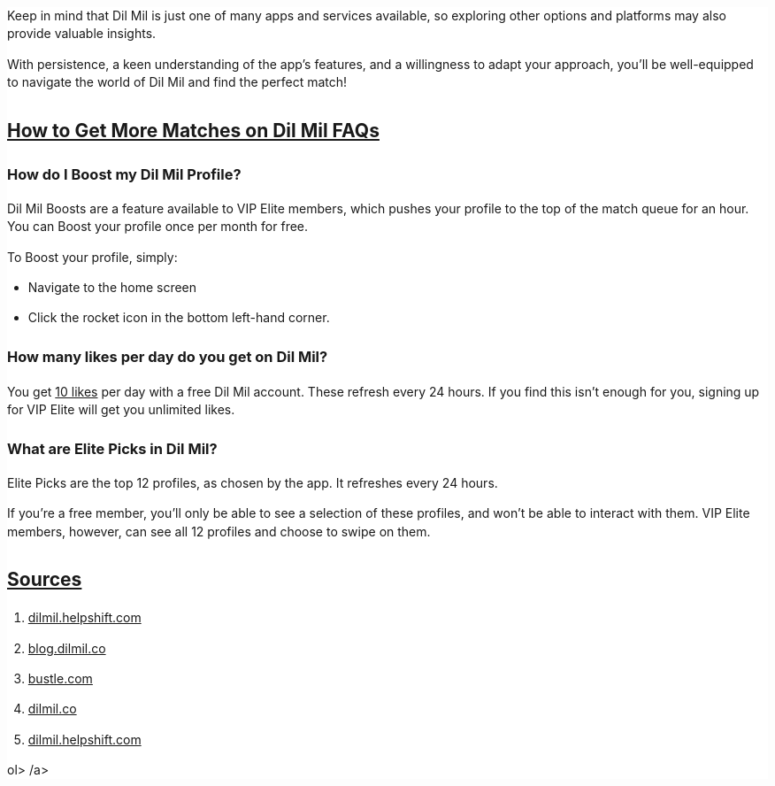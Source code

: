 <p></p>
<p>Keep in mind that Dil Mil is just one of many apps and services available, so exploring other options and platforms may also provide valuable insights.</p>
<p></p>
<p>With persistence, a keen understanding of the app&rsquo;s features, and a willingness to adapt your approach, you&rsquo;ll be well-equipped to navigate the world of Dil Mil and find the perfect match!</p>
<h2 id="how-to-get-more-matches-on-dil-mil-faqs"><a href="#how-to-get-more-matches-on-dil-mil-faqs">How to Get More Matches on Dil Mil FAQs</a></h2>
<h3>How do I Boost my Dil Mil Profile?</h3>
<p>Dil Mil Boosts are a feature available to VIP Elite members, which pushes your profile to the top of the match queue for an hour. You can Boost your profile once per month for free.</p>
<p></p>
<p>To Boost your profile, simply:</p>
<p></p>
<ul>
<li>
<p>Navigate to the home screen</p>
</li>
</ul>
<p></p>
<ul>
<li>
<p>Click the rocket icon in the bottom left-hand corner.</p>
</li>
</ul>
<h3>How many likes per day do you get on Dil Mil?</h3>
<p>You get <a href="https://dilmil.helpshift.com/hc/en/3-dil-mil/faq/220-why-do-i-only-get-10-likes-a-day/?s=likes&amp;f=why-do-i-only-get-10-likes-a-day#:~:text=We%20give%20you%2010%20Likes,can%20I%20get%20more%20Dils%3F">10 likes</a> per day with a free Dil Mil account. These refresh every 24 hours. If you find this isn&rsquo;t enough for you, signing up for VIP Elite will get you unlimited likes.&nbsp;</p>
<h3>What are Elite Picks in Dil Mil?</h3>
<p>Elite Picks are the top 12 profiles, as chosen by the app. It refreshes every 24 hours.</p>
<p></p>
<p>If you&rsquo;re a free member, you&rsquo;ll only be able to see a selection of these profiles, and won&rsquo;t be able to interact with them. VIP Elite members, however, can see all 12 profiles and choose to swipe on them.</p>
<h2 id="sources"><a href="#sources">Sources</a></h2>
<ol>
<li>
<p><a href="https://dilmil.helpshift.com/hc/en/3-dil-mil/faq/199-why-am-i-not-receiving-matches/?s=matches&amp;f=why-am-i-not-receiving-matches">dilmil.helpshift.com</a></p>
</li>
<li>
<p><a href="https://blog.dilmil.co/how-does-dil-mil-work/#:~:text=We%20use%20a%20proprietary%20algorithm,matched%20and%20can%20start%20chatting">blog.dilmil.co</a></p>
</li>
<li>
<p><a href="https://www.bustle.com/wellness/how-to-get-more-matches-dating-apps">bustle.com</a></p>
</li>
<li>
<p><a href="https://dilmil.co/vip-elite">dilmil.co</a></p>
</li>
<li>
<p><a href="https://dilmil.helpshift.com/hc/en/3-dil-mil/faq/220-why-do-i-only-get-10-likes-a-day/?s=likes&amp;f=why-do-i-only-get-10-likes-a-day#:~:text=We%20give%20you%2010%20Likes,can%20I%20get%20more%20Dils%3F">dilmil.helpshift.com</a></p>
</li>
</ol>
ol>
/a></p>
</li>
</ol>
